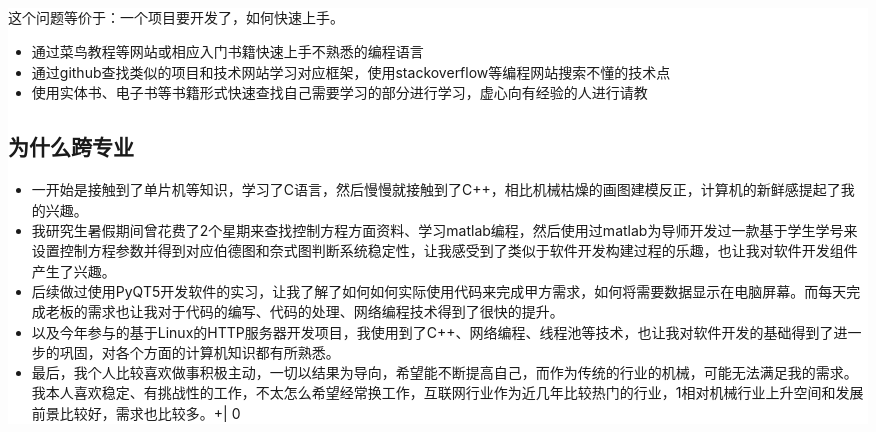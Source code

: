 这个问题等价于：一个项目要开发了，如何快速上手。

* 通过菜鸟教程等网站或相应入门书籍快速上手不熟悉的编程语言
* 通过github查找类似的项目和技术网站学习对应框架，使用stackoverflow等编程网站搜索不懂的技术点
* 使用实体书、电子书等书籍形式快速查找自己需要学习的部分进行学习，虚心向有经验的人进行请教

## 为什么跨专业

* 一开始是接触到了单片机等知识，学习了C语言，然后慢慢就接触到了C++，相比机械枯燥的画图建模反正，计算机的新鲜感提起了我的兴趣。
* 我研究生暑假期间曾花费了2个星期来查找控制方程方面资料、学习matlab编程，然后使用过matlab为导师开发过一款基于学生学号来设置控制方程参数并得到对应伯德图和奈式图判断系统稳定性，让我感受到了类似于软件开发构建过程的乐趣，也让我对软件开发组件产生了兴趣。
* 后续做过使用PyQT5开发软件的实习，让我了解了如何如何实际使用代码来完成甲方需求，如何将需要数据显示在电脑屏幕。而每天完成老板的需求也让我对于代码的编写、代码的处理、网络编程技术得到了很快的提升。
* 以及今年参与的基于Linux的HTTP服务器开发项目，我使用到了C++、网络编程、线程池等技术，也让我对软件开发的基础得到了进一步的巩固，对各个方面的计算机知识都有所熟悉。
* 最后，我个人比较喜欢做事积极主动，一切以结果为导向，希望能不断提高自己，而作为传统的行业的机械，可能无法满足我的需求。我本人喜欢稳定、有挑战性的工作，不太怎么希望经常换工作，互联网行业作为近几年比较热门的行业，1相对机械行业上升空间和发展前景比较好，需求也比较多。+|
  0
